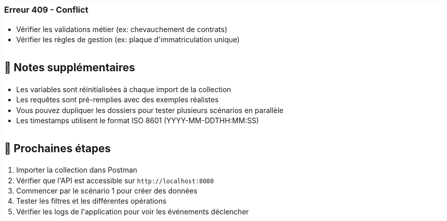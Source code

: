### Erreur 409 - Conflict
- Vérifier les validations métier (ex: chevauchement de contrats)
- Vérifier les règles de gestion (ex: plaque d'immatriculation unique)

## 📝 Notes supplémentaires

- Les variables sont réinitialisées à chaque import de la collection
- Les requêtes sont pré-remplies avec des exemples réalistes
- Vous pouvez dupliquer les dossiers pour tester plusieurs scénarios en parallèle
- Les timestamps utilisent le format ISO 8601 (YYYY-MM-DDTHH:MM:SS)

## 🚀 Prochaines étapes

1. Importer la collection dans Postman
2. Vérifier que l'API est accessible sur `http://localhost:8080`
3. Commencer par le scénario 1 pour créer des données
4. Tester les filtres et les différentes opérations
5. Vérifier les logs de l'application pour voir les événements déclencher
